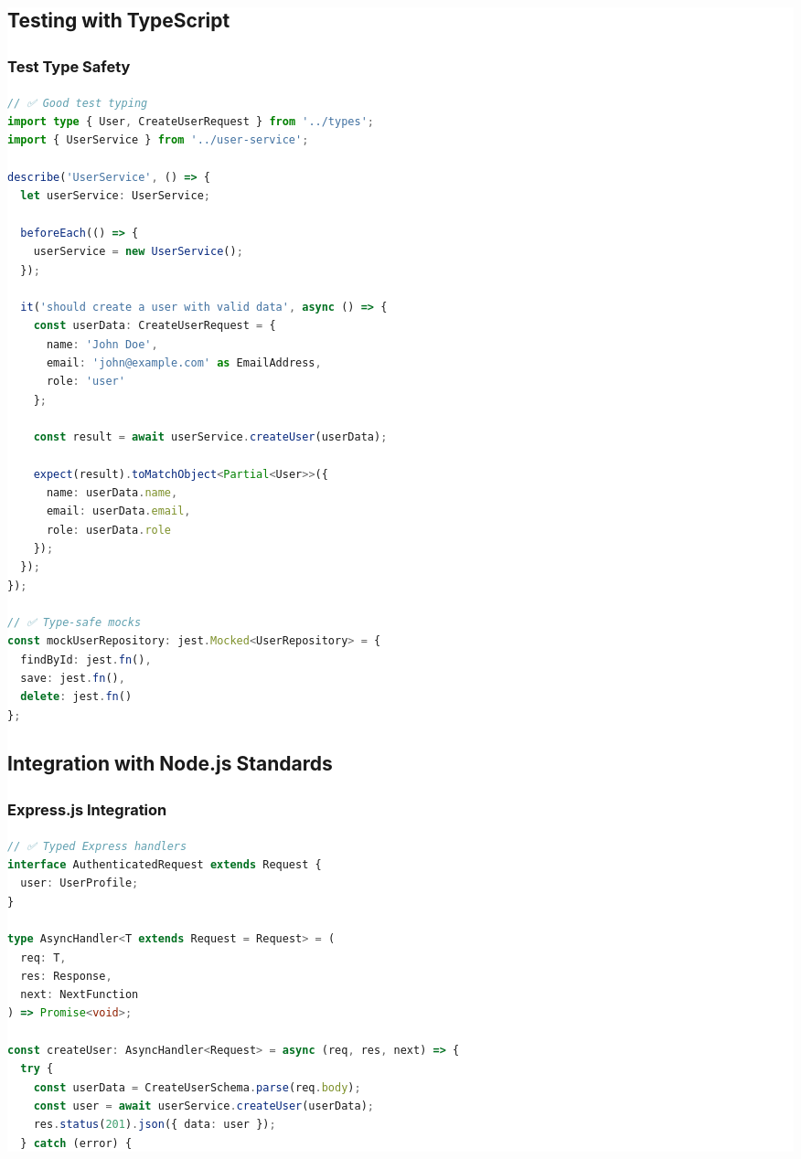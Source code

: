 ## Testing with TypeScript

### Test Type Safety

```typescript
// ✅ Good test typing
import type { User, CreateUserRequest } from '../types';
import { UserService } from '../user-service';

describe('UserService', () => {
  let userService: UserService;
  
  beforeEach(() => {
    userService = new UserService();
  });
  
  it('should create a user with valid data', async () => {
    const userData: CreateUserRequest = {
      name: 'John Doe',
      email: 'john@example.com' as EmailAddress,
      role: 'user'
    };
    
    const result = await userService.createUser(userData);
    
    expect(result).toMatchObject<Partial<User>>({
      name: userData.name,
      email: userData.email,
      role: userData.role
    });
  });
});

// ✅ Type-safe mocks
const mockUserRepository: jest.Mocked<UserRepository> = {
  findById: jest.fn(),
  save: jest.fn(),
  delete: jest.fn()
};
```

## Integration with Node.js Standards

### Express.js Integration

```typescript
// ✅ Typed Express handlers
interface AuthenticatedRequest extends Request {
  user: UserProfile;
}

type AsyncHandler<T extends Request = Request> = (
  req: T,
  res: Response,
  next: NextFunction
) => Promise<void>;

const createUser: AsyncHandler<Request> = async (req, res, next) => {
  try {
    const userData = CreateUserSchema.parse(req.body);
    const user = await userService.createUser(userData);
    res.status(201).json({ data: user });
  } catch (error) {
```